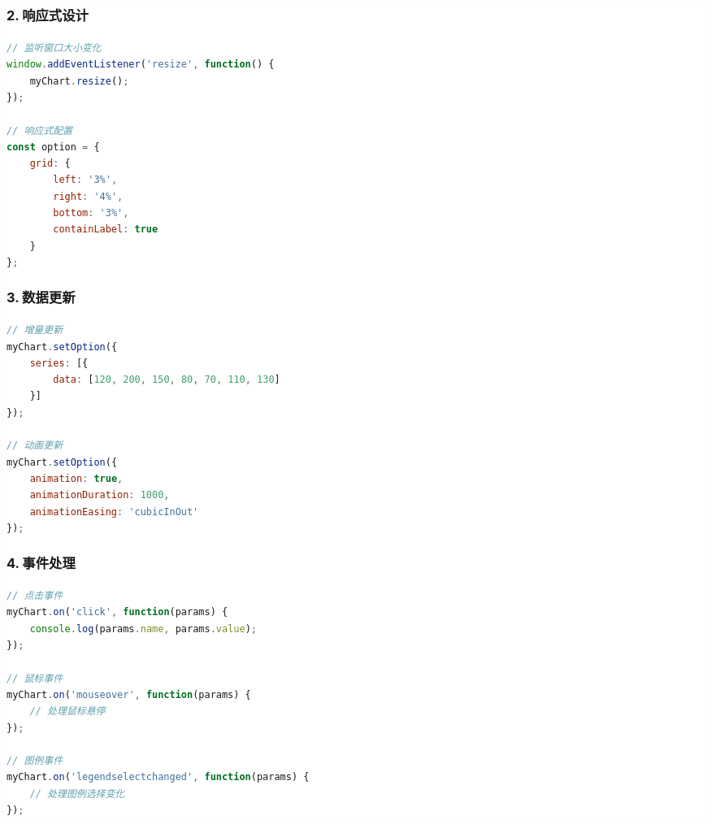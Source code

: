 ### 2. 响应式设计

```javascript
// 监听窗口大小变化
window.addEventListener('resize', function() {
    myChart.resize();
});

// 响应式配置
const option = {
    grid: {
        left: '3%',
        right: '4%',
        bottom: '3%',
        containLabel: true
    }
};
```

### 3. 数据更新

```javascript
// 增量更新
myChart.setOption({
    series: [{
        data: [120, 200, 150, 80, 70, 110, 130]
    }]
});

// 动画更新
myChart.setOption({
    animation: true,
    animationDuration: 1000,
    animationEasing: 'cubicInOut'
});
```

### 4. 事件处理

```javascript
// 点击事件
myChart.on('click', function(params) {
    console.log(params.name, params.value);
});

// 鼠标事件
myChart.on('mouseover', function(params) {
    // 处理鼠标悬停
});

// 图例事件
myChart.on('legendselectchanged', function(params) {
    // 处理图例选择变化
});
```
